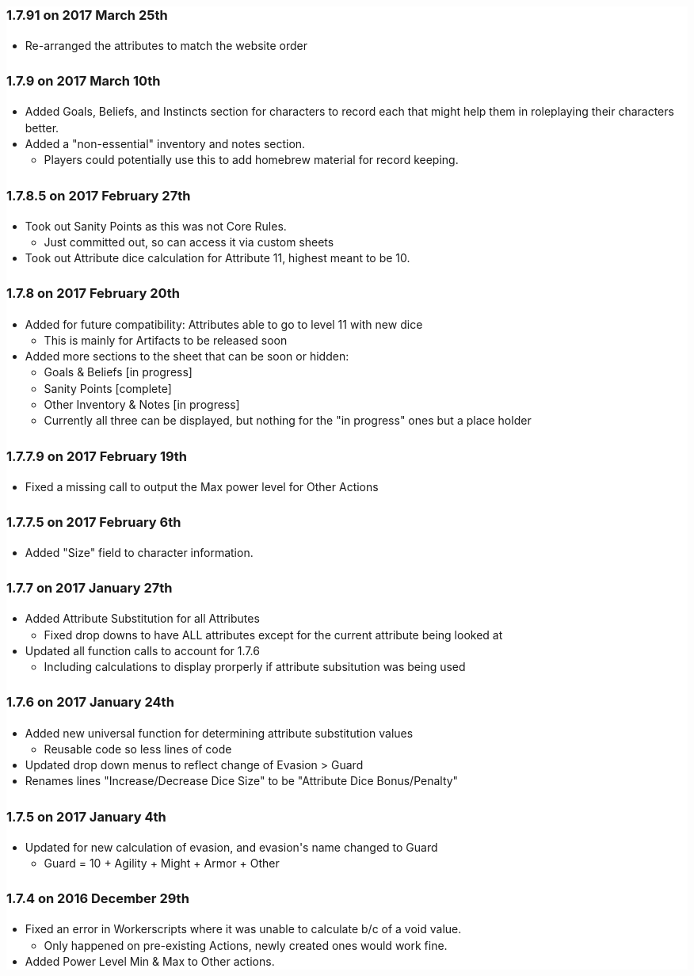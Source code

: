 ### 1.7.91 on 2017 March 25th
* Re-arranged the attributes to match the website order

### 1.7.9 on 2017 March 10th
* Added Goals, Beliefs, and Instincts section for characters to record each that might help them in roleplaying their characters better.
* Added a "non-essential" inventory and notes section.
	- Players could potentially use this to add homebrew material for record keeping.

### 1.7.8.5 on 2017 February 27th
* Took out Sanity Points as this was not Core Rules.
	- Just committed out, so can access it via custom sheets
* Took out Attribute dice calculation for Attribute 11, highest meant to be 10.

### 1.7.8 on 2017 February 20th
* Added for future compatibility: Attributes able to go to level 11 with new dice
	- This is mainly for Artifacts to be released soon
* Added more sections to the sheet that can be soon or hidden:
	- Goals & Beliefs [in progress]
	- Sanity Points [complete]
	- Other Inventory & Notes [in progress]
	- Currently all three can be displayed, but nothing for the "in progress" ones but a place holder

### 1.7.7.9 on 2017 February 19th
* Fixed a missing call to output the Max power level for Other Actions

### 1.7.7.5 on 2017 February 6th
* Added "Size" field to character information.

### 1.7.7 on 2017 January 27th
* Added Attribute Substitution for all Attributes
	- Fixed drop downs to have ALL attributes except for the current attribute being looked at
* Updated all function calls to account for 1.7.6
	- Including calculations to display prorperly if attribute subsitution was being used

### 1.7.6 on 2017 January 24th
* Added new universal function for determining attribute substitution values
	- Reusable code so less lines of code
* Updated drop down menus to reflect change of Evasion > Guard
* Renames lines "Increase/Decrease Dice Size" to be "Attribute Dice Bonus/Penalty"

### 1.7.5 on 2017 January 4th
* Updated for new calculation of evasion, and evasion's name changed to Guard
	- Guard = 10 + Agility + Might + Armor + Other

### 1.7.4 on 2016 December 29th
* Fixed an error in Workerscripts where it was unable to calculate b/c of a void value.
	- Only happened on pre-existing Actions, newly created ones would work fine.
* Added Power Level Min & Max to Other actions.
